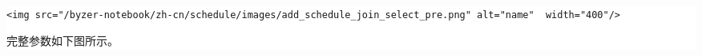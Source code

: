     <img src="/byzer-notebook/zh-cn/schedule/images/add_schedule_join_select_pre.png" alt="name"  width="400"/>
</p>

完整参数如下图所示。

<p align="center">